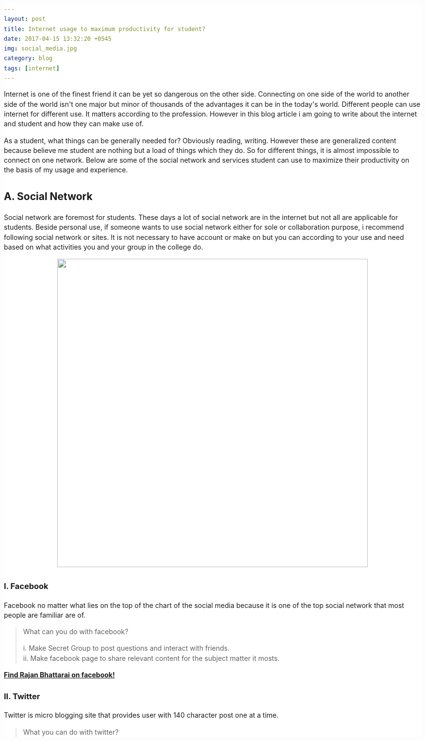 ```yaml
---
layout: post
title: Internet usage to maximum productivity for student?
date: 2017-04-15 13:32:20 +0545
img: social_media.jpg
category: blog
tags: [internet]
---
```


Internet is one of the finest friend it can be yet so dangerous on the other side. Connecting on one side of the world to another side of the world isn't one major but minor of thousands of the advantages it can be in the today's world. Different people can use internet for different use. It matters according to the profession. However in this blog article i am going to write about the internet and student and how they can make use of.

As a student, what things can be generally needed for? Obviously reading, writing. However these are generalized content because believe me student are nothing but a load of things which they do. So for different things, it is almost impossible to connect on one network. Below are some of the social network and  services student can use to maximize their productivity on the basis of my usage and experience.


## A. Social Network

Social network are foremost for students. These days a lot of social network are in the internet but not all are applicable for students. Beside personal use, if someone wants to use social network either for sole or collaboration purpose, i recommend following social network or sites. It is not necessary to have account or make on but you can according to your use and need based on what activities you and your group in the college do.
<center>
<a href="https://4.bp.blogspot.com/-m3mnBpfuoUY/WXiiknrS88I/AAAAAAAAAuM/T6e2-REf8PszZqWRdfYBr9GdrbmPvdFfgCEwYBhgL/s1600/social.png" imageanchor="1" style="margin-left: 1em; margin-right: 1em;"><img border="0" data-original-height="606" data-original-width="608" height="635" src="https://4.bp.blogspot.com/-m3mnBpfuoUY/WXiiknrS88I/AAAAAAAAAuM/T6e2-REf8PszZqWRdfYBr9GdrbmPvdFfgCEwYBhgL/s640/social.png" width="640" /></a>
</center>

### I. Facebook

Facebook no matter what lies on the top of the chart of the social media because it is one of the top social network that most people are familiar are of.
<blockquote>
What can you do with facebook?<br>

i. Make Secret Group to post questions and interact with friends.<br>
ii. Make facebook page to share relevant content for the subject matter it mosts.

</blockquote>
<b><a href="https://rajan.link/fb" target="_blank">Find Rajan Bhattarai on facebook!</a> </b>

### II. Twitter

Twitter is micro blogging site that provides user with 140 character post one at a time.
<blockquote>
What you can do with twitter?<br>
